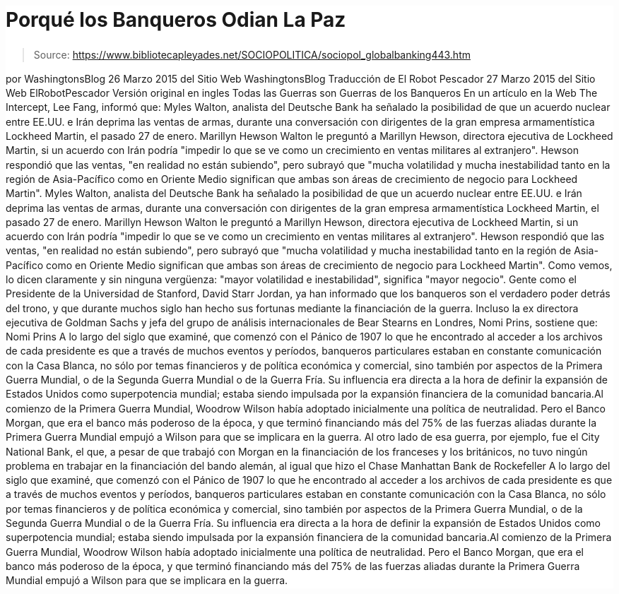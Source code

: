 # Porqué los Banqueros Odian La Paz

> Source: https://www.bibliotecapleyades.net/SOCIOPOLITICA/sociopol_globalbanking443.htm

por WashingtonsBlog
26 Marzo 2015
del Sitio Web WashingtonsBlog
Traducción de El Robot Pescador
27 Marzo 2015
del Sitio Web ElRobotPescador
Versión original en ingles
Todas las Guerras son Guerras de los Banqueros En un artículo en la Web The Intercept, Lee Fang, informó que:
Myles Walton, analista del Deutsche Bank ha señalado la posibilidad de que un acuerdo nuclear entre EE.UU. e Irán deprima las ventas de armas, durante una conversación con dirigentes de la gran empresa armamentística Lockheed Martin, el pasado 27 de enero. Marillyn Hewson Walton le preguntó a Marillyn Hewson, directora ejecutiva de Lockheed Martin, si un acuerdo con Irán podría "impedir lo que se ve como un crecimiento en ventas militares al extranjero". Hewson respondió que las ventas, "en realidad no están subiendo", pero subrayó que "mucha volatilidad y mucha inestabilidad tanto en la región de Asia-Pacífico como en Oriente Medio significan que ambas son áreas de crecimiento de negocio para Lockheed Martin".
Myles Walton, analista del Deutsche Bank ha señalado la posibilidad de que un acuerdo nuclear entre EE.UU. e Irán deprima las ventas de armas, durante una conversación con dirigentes de la gran empresa armamentística Lockheed Martin, el pasado 27 de enero.
Marillyn Hewson
Walton le preguntó a Marillyn Hewson, directora ejecutiva de Lockheed Martin, si un acuerdo con Irán podría "impedir lo que se ve como un crecimiento en ventas militares al extranjero".
Hewson respondió que las ventas,
"en realidad no están subiendo", pero subrayó que "mucha volatilidad y mucha inestabilidad tanto en la región de Asia-Pacífico como en Oriente Medio significan que ambas son áreas de crecimiento de negocio para Lockheed Martin".
Como vemos, lo dicen claramente y sin ninguna vergüenza: "mayor volatilidad e inestabilidad", significa "mayor negocio". Gente como el Presidente de la Universidad de Stanford, David Starr Jordan, ya han informado que los banqueros son el verdadero poder detrás del trono, y que durante muchos siglo han hecho sus fortunas mediante la financiación de la guerra. Incluso la ex directora ejecutiva de Goldman Sachs y jefa del grupo de análisis internacionales de Bear Stearns en Londres, Nomi Prins, sostiene que:
Nomi Prins
A lo largo del siglo que examiné, que comenzó con el Pánico de 1907 lo que he encontrado al acceder a los archivos de cada presidente es que a través de muchos eventos y períodos, banqueros particulares estaban en constante comunicación con la Casa Blanca, no sólo por temas financieros y de política económica y comercial, sino también por aspectos de la Primera Guerra Mundial, o de la Segunda Guerra Mundial o de la Guerra Fría. Su influencia era directa a la hora de definir la expansión de Estados Unidos como superpotencia mundial; estaba siendo impulsada por la expansión financiera de la comunidad bancaria.Al comienzo de la Primera Guerra Mundial, Woodrow Wilson había adoptado inicialmente una política de neutralidad. Pero el Banco Morgan, que era el banco más poderoso de la época, y que terminó financiando más del 75% de las fuerzas aliadas durante la Primera Guerra Mundial empujó a Wilson para que se implicara en la guerra. Al otro lado de esa guerra, por ejemplo, fue el City National Bank, el que, a pesar de que trabajó con Morgan en la financiación de los franceses y los británicos, no tuvo ningún problema en trabajar en la financiación del bando alemán, al igual que hizo el Chase Manhattan Bank de Rockefeller
A lo largo del siglo que examiné, que comenzó con el Pánico de 1907 lo que he encontrado al acceder a los archivos de cada presidente es que a través de muchos eventos y períodos, banqueros particulares estaban en constante comunicación con la Casa Blanca, no sólo por temas financieros y de política económica y comercial, sino también por aspectos de la Primera Guerra Mundial, o de la Segunda Guerra Mundial o de la Guerra Fría.
Su influencia era directa a la hora de definir la expansión de Estados Unidos como superpotencia mundial; estaba siendo impulsada por la expansión financiera de la comunidad bancaria.Al comienzo de la Primera Guerra Mundial, Woodrow Wilson había adoptado inicialmente una política de neutralidad.
Pero el Banco Morgan, que era el banco más poderoso de la época, y que terminó financiando más del 75% de las fuerzas aliadas durante la Primera Guerra Mundial empujó a Wilson para que se implicara en la guerra.